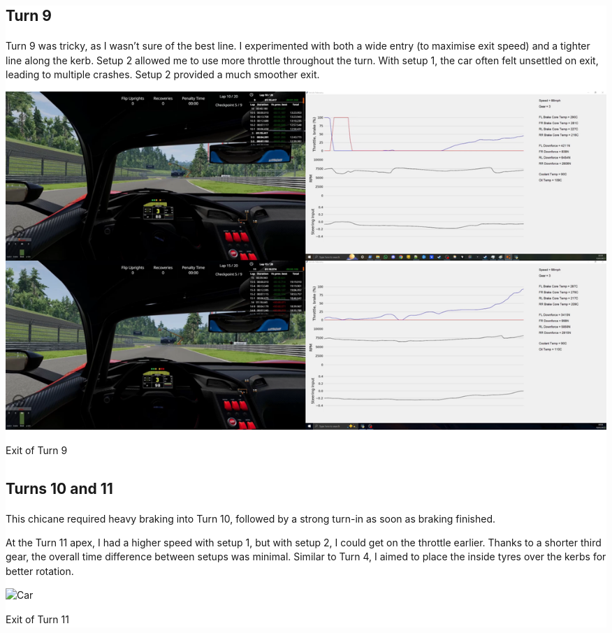 ## Turn 9
Turn 9 was tricky, as I wasn’t sure of the best line. I experimented with both a wide entry (to maximise exit speed) and a tighter line along the kerb. Setup 2 allowed me to use more throttle throughout the turn. With setup 1, the car often felt unsettled on exit, leading to multiple crashes. Setup 2 provided a much smoother exit.

<div style="margin-bottom: 15px">
    <div>
        <img alt="Car" src="/assets/img/beamng-tuning-using-telemetry-data/16.png" />
    </div>    
</div>
Exit of Turn 9

## Turns 10 and 11
This chicane required heavy braking into Turn 10, followed by a strong turn-in as soon as braking finished.

At the Turn 11 apex, I had a higher speed with setup 1, but with setup 2, I could get on the throttle earlier. Thanks to a shorter third gear, the overall time difference between setups was minimal. Similar to Turn 4, I aimed to place the inside tyres over the kerbs for better rotation.

<div style="margin-bottom: 15px">
    <div>
        <img alt="Car" src="/assets/img/beamng-tuning-using-telemetry-data/17.png" />
    </div>    
</div>
Exit of Turn 11

